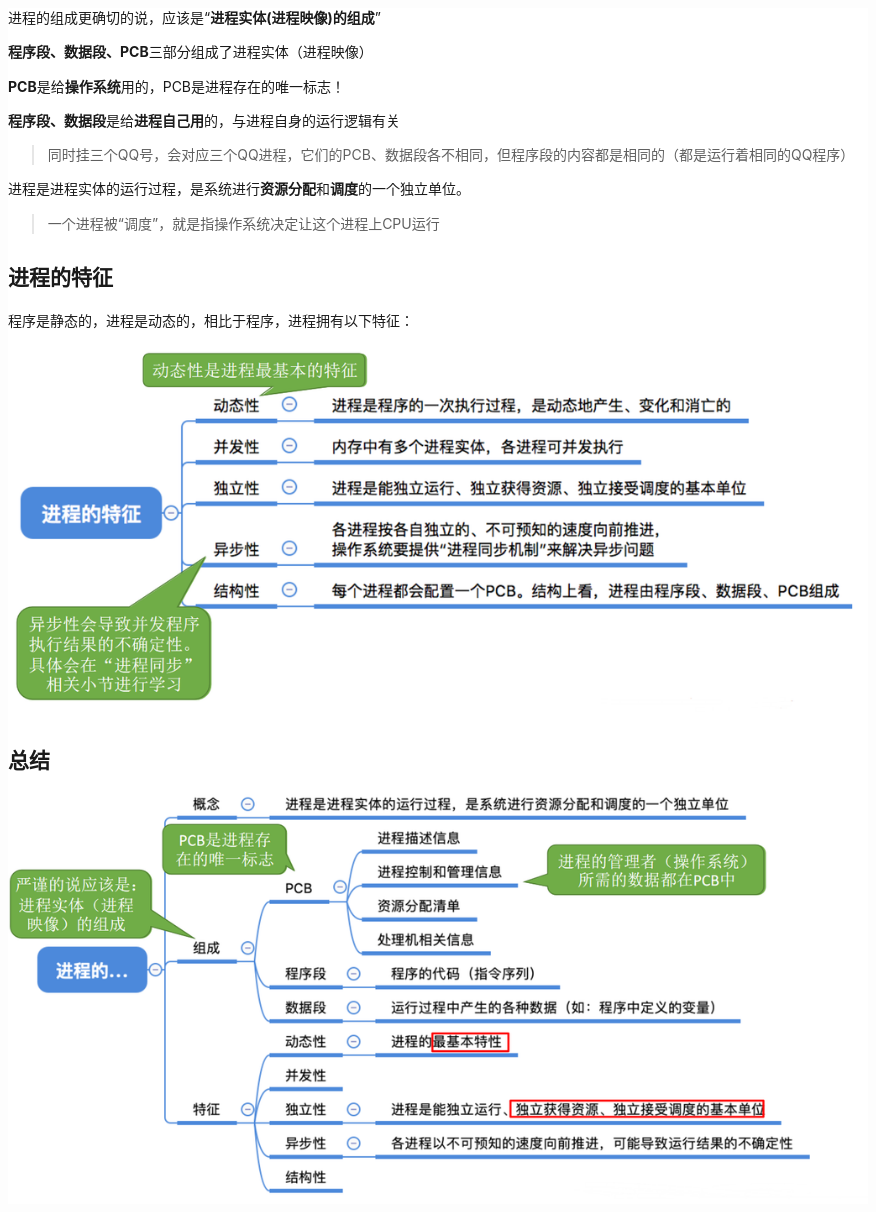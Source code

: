 进程的组成更确切的说，应该是“**进程实体(进程映像)的组成**”

**程序段、数据段、PCB**三部分组成了进程实体（进程映像）

**PCB**是给**操作系统**用的，PCB是进程存在的唯一标志！

**程序段、数据段**是给**进程自己用**的，与进程自身的运行逻辑有关

> 同时挂三个QQ号，会对应三个QQ进程，它们的PCB、数据段各不相同，但程序段的内容都是相同的（都是运行着相同的QQ程序）

进程是进程实体的运行过程，是系统进行**资源分配**和**调度**的一个独立单位。

> 一个进程被“调度”，就是指操作系统决定让这个进程上CPU运行

## 进程的特征

程序是静态的，进程是动态的，相比于程序，进程拥有以下特征：

![image-20210212174443083](img/image-20210212174443083.png)

## 总结

![image-20210212174614695](img/image-20210212174614695.png)
